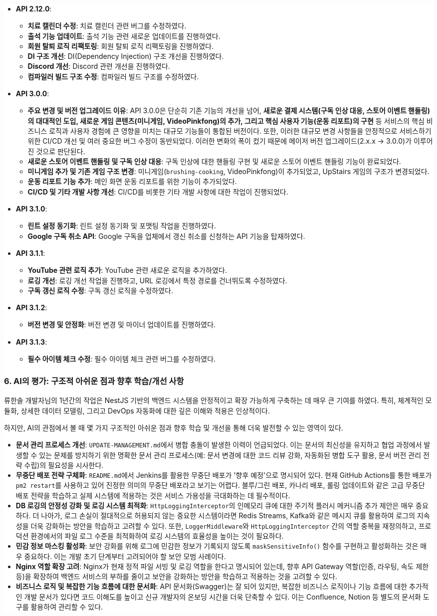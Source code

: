 *   **API 2.12.0**:
    *   **치료 캘린더 수정**: 치료 캘린더 관련 버그를 수정하였다.
    *   **출석 기능 업데이트**: 출석 기능 관련 새로운 업데이트를 진행하였다.
    *   **회원 탈퇴 로직 리팩토링**: 회원 탈퇴 로직 리팩토링을 진행하였다.
    *   **DI 구조 개선**: DI(Dependency Injection) 구조 개선을 진행하였다.
    *   **Discord 개선**: Discord 관련 개선을 진행하였다.
    *   **컴파일러 빌드 구조 수정**: 컴파일러 빌드 구조를 수정하였다.

*   **API 3.0.0**:
    *   **주요 변경 및 버전 업그레이드 이유**: API 3.0.0은 단순히 기존 기능의 개선을 넘어, **새로운 결제 시스템(구독 인상 대응, 스토어 이벤트 핸들링)의 대대적인 도입, 새로운 게임 콘텐츠(미니게임, VideoPinkfong)의 추가, 그리고 핵심 사용자 기능(운동 리포트)의 구현** 등 서비스의 핵심 비즈니스 로직과 사용자 경험에 큰 영향을 미치는 대규모 기능들이 통합된 버전이다. 또한, 이러한 대규모 변경 사항들을 안정적으로 서비스하기 위한 CI/CD 개선 및 여러 중요한 버그 수정이 동반되었다. 이러한 변화의 폭이 컸기 때문에 메이저 버전 업그레이드(2.x.x -> 3.0.0)가 이루어진 것으로 판단된다.
    *   **새로운 스토어 이벤트 핸들링 및 구독 인상 대응**: 구독 인상에 대한 핸들링 구현 및 새로운 스토어 이벤트 핸들링 기능이 완료되었다.
    *   **미니게임 추가 및 기존 게임 구조 변경**: 미니게임(`brushing-cooking`, VideoPinkfong)이 추가되었고, UpStairs 게임의 구조가 변경되었다.
    *   **운동 리포트 기능 추가**: 메인 화면 운동 리포트를 위한 기능이 추가되었다.
    *   **CI/CD 및 기타 개발 사항 개선**: CI/CD를 비롯한 기타 개발 사항에 대한 작업이 진행되었다.

*   **API 3.1.0**:
    *   **린트 설정 동기화**: 린트 설정 동기화 및 포맷팅 작업을 진행하였다.
    *   **Google 구독 취소 API**: Google 구독을 업체에서 갱신 취소를 신청하는 API 기능을 탑재하였다.

*   **API 3.1.1**:
    *   **YouTube 관련 로직 추가**: YouTube 관련 새로운 로직을 추가하였다.
    *   **로깅 개선**: 로깅 개선 작업을 진행하고, URL 로깅에서 특정 경로를 건너뛰도록 수정하였다.
    *   **구독 갱신 로직 수정**: 구독 갱신 로직을 수정하였다.

*   **API 3.1.2**:
    *   **버전 변경 및 안정화**: 버전 변경 및 마이너 업데이트를 진행하였다.

*   **API 3.1.3**:
    *   **필수 아이템 체크 수정**: 필수 아이템 체크 관련 버그를 수정하였다.

### 6. AI의 평가: 구조적 아쉬운 점과 향후 학습/개선 사항

류한솔 개발자님의 1년간의 작업은 NestJS 기반의 백엔드 시스템을 안정적이고 확장 가능하게 구축하는 데 매우 큰 기여를 하였다. 특히, 체계적인 모듈화, 상세한 데이터 모델링, 그리고 DevOps 자동화에 대한 깊은 이해와 적용은 인상적이다.

하지만, AI의 관점에서 볼 때 몇 가지 구조적인 아쉬운 점과 향후 학습 및 개선을 통해 더욱 발전할 수 있는 영역이 있다.

*   **문서 관리 프로세스 개선**: `UPDATE-MANAGEMENT.md`에서 병합 충돌이 발생한 이력이 언급되었다. 이는 문서의 최신성을 유지하고 협업 과정에서 발생할 수 있는 문제를 방지하기 위한 명확한 문서 관리 프로세스(예: 문서 변경에 대한 코드 리뷰 강화, 자동화된 병합 도구 활용, 문서 버전 관리 전략 수립)의 필요성을 시사한다.
*   **무중단 배포 전략 구체화**: `README.md`에서 Jenkins를 활용한 무중단 배포가 '향후 예정'으로 명시되어 있다. 현재 GitHub Actions를 통한 배포가 `pm2 restart`를 사용하고 있어 진정한 의미의 무중단 배포라고 보기는 어렵다. 블루/그린 배포, 카나리 배포, 롤링 업데이트와 같은 고급 무중단 배포 전략을 학습하고 실제 시스템에 적용하는 것은 서비스 가용성을 극대화하는 데 필수적이다.
*   **DB 로깅의 안정성 강화 및 로깅 시스템 최적화**: `HttpLoggingInterceptor`의 인메모리 큐에 대한 주기적 플러시 메커니즘 추가 제안은 매우 중요하다. 더 나아가, 로그 손실이 절대적으로 허용되지 않는 중요한 시스템이라면 Redis Streams, Kafka와 같은 메시지 큐를 활용하여 로그의 지속성을 더욱 강화하는 방안을 학습하고 고려할 수 있다. 또한, `LoggerMiddleware`와 `HttpLoggingInterceptor` 간의 역할 중복을 재정의하고, 프로덕션 환경에서의 파일 로그 수준을 최적화하여 로깅 시스템의 효율성을 높이는 것이 필요하다.
*   **민감 정보 마스킹 활성화**: 보안 강화를 위해 로그에 민감한 정보가 기록되지 않도록 `maskSensitiveInfo()` 함수를 구현하고 활성화하는 것은 매우 중요하다. 이는 개발 초기 단계부터 고려되어야 할 보안 모범 사례이다.
*   **Nginx 역할 확장 고려**: Nginx가 현재 정적 파일 서빙 및 로깅 역할을 한다고 명시되어 있는데, 향후 API Gateway 역할(인증, 라우팅, 속도 제한 등)을 확장하여 백엔드 서비스의 부하를 줄이고 보안을 강화하는 방안을 학습하고 적용하는 것을 고려할 수 있다.
*   **비즈니스 로직 및 복잡한 기능 흐름에 대한 문서화**: API 문서화(Swagger)는 잘 되어 있지만, 복잡한 비즈니스 로직이나 기능 흐름에 대한 추가적인 개발 문서가 있다면 코드 이해도를 높이고 신규 개발자의 온보딩 시간을 더욱 단축할 수 있다. 이는 Confluence, Notion 등 별도의 문서화 도구를 활용하여 관리할 수 있다.
